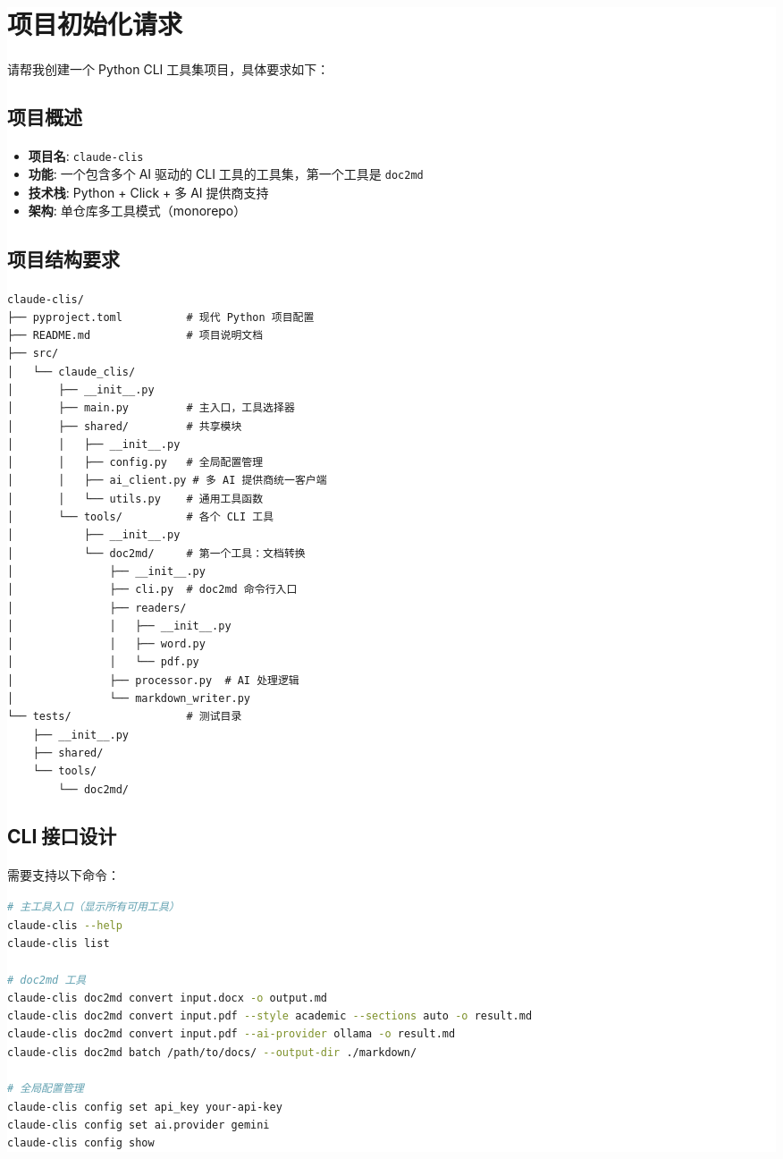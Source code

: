 # 项目初始化请求

请帮我创建一个 Python CLI 工具集项目，具体要求如下：

## 项目概述
- **项目名**: `claude-clis`
- **功能**: 一个包含多个 AI 驱动的 CLI 工具的工具集，第一个工具是 `doc2md`
- **技术栈**: Python + Click + 多 AI 提供商支持
- **架构**: 单仓库多工具模式（monorepo）

## 项目结构要求
```
claude-clis/
├── pyproject.toml          # 现代 Python 项目配置
├── README.md               # 项目说明文档
├── src/
│   └── claude_clis/
│       ├── __init__.py
│       ├── main.py         # 主入口，工具选择器
│       ├── shared/         # 共享模块
│       │   ├── __init__.py
│       │   ├── config.py   # 全局配置管理
│       │   ├── ai_client.py # 多 AI 提供商统一客户端
│       │   └── utils.py    # 通用工具函数
│       └── tools/          # 各个 CLI 工具
│           ├── __init__.py
│           └── doc2md/     # 第一个工具：文档转换
│               ├── __init__.py
│               ├── cli.py  # doc2md 命令行入口
│               ├── readers/
│               │   ├── __init__.py
│               │   ├── word.py
│               │   └── pdf.py
│               ├── processor.py  # AI 处理逻辑
│               └── markdown_writer.py
└── tests/                  # 测试目录
    ├── __init__.py
    ├── shared/
    └── tools/
        └── doc2md/
```

## CLI 接口设计
需要支持以下命令：

```bash
# 主工具入口（显示所有可用工具）
claude-clis --help
claude-clis list

# doc2md 工具
claude-clis doc2md convert input.docx -o output.md
claude-clis doc2md convert input.pdf --style academic --sections auto -o result.md
claude-clis doc2md convert input.pdf --ai-provider ollama -o result.md
claude-clis doc2md batch /path/to/docs/ --output-dir ./markdown/

# 全局配置管理
claude-clis config set api_key your-api-key
claude-clis config set ai.provider gemini
claude-clis config show

```